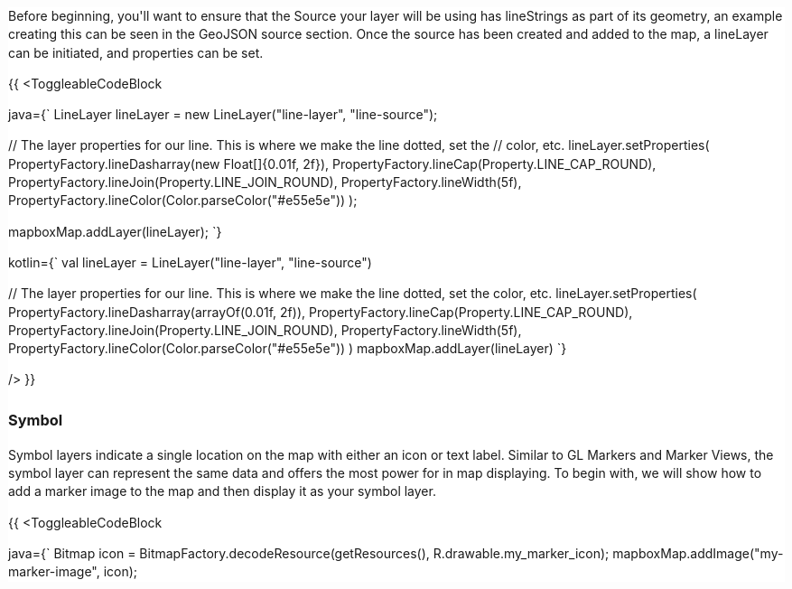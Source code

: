 

Before beginning, you'll want to ensure that the Source your layer will be using has lineStrings as part of its geometry, an example creating this can be seen in the GeoJSON source section. Once the source has been created and added to the map, a lineLayer can be initiated, and properties can be set.

{{
<CodeLanguageToggle id="line-layer" />
<ToggleableCodeBlock

java={`
LineLayer lineLayer = new LineLayer("line-layer", "line-source");

// The layer properties for our line. This is where we make the line dotted, set the
// color, etc.
lineLayer.setProperties(
  PropertyFactory.lineDasharray(new Float[]{0.01f, 2f}),
  PropertyFactory.lineCap(Property.LINE_CAP_ROUND),
  PropertyFactory.lineJoin(Property.LINE_JOIN_ROUND),
  PropertyFactory.lineWidth(5f),
  PropertyFactory.lineColor(Color.parseColor("#e55e5e"))
);

mapboxMap.addLayer(lineLayer);
`}

kotlin={`
val lineLayer = LineLayer("line-layer", "line-source")

// The layer properties for our line. This is where we make the line dotted, set the color, etc.
lineLayer.setProperties(
	PropertyFactory.lineDasharray(arrayOf(0.01f, 2f)),
	PropertyFactory.lineCap(Property.LINE_CAP_ROUND),
	PropertyFactory.lineJoin(Property.LINE_JOIN_ROUND),
	PropertyFactory.lineWidth(5f),
	PropertyFactory.lineColor(Color.parseColor("#e55e5e"))
)
mapboxMap.addLayer(lineLayer)
`}

/>
}}


### Symbol

Symbol layers indicate a single location on the map with either an icon or text label. Similar to GL Markers and Marker Views, the symbol layer can represent the same data and offers the most power for in map displaying. To begin with, we will show how to add a marker image to the map and then display it as your symbol layer.

{{
<CodeLanguageToggle id="symbol-layer" />
<ToggleableCodeBlock

java={`
Bitmap icon = BitmapFactory.decodeResource(getResources(), R.drawable.my_marker_icon);
mapboxMap.addImage("my-marker-image", icon);
